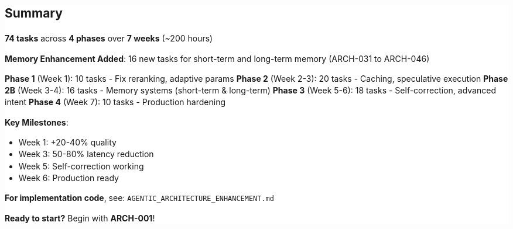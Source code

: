 
## Summary

**74 tasks** across **4 phases** over **7 weeks** (~200 hours)

**Memory Enhancement Added**: 16 new tasks for short-term and long-term memory (ARCH-031 to ARCH-046)

**Phase 1** (Week 1): 10 tasks - Fix reranking, adaptive params
**Phase 2** (Week 2-3): 20 tasks - Caching, speculative execution
**Phase 2B** (Week 3-4): 16 tasks - Memory systems (short-term & long-term)
**Phase 3** (Week 5-6): 18 tasks - Self-correction, advanced intent
**Phase 4** (Week 7): 10 tasks - Production hardening

**Key Milestones**:
- Week 1: +20-40% quality
- Week 3: 50-80% latency reduction
- Week 5: Self-correction working
- Week 6: Production ready

**For implementation code**, see: `AGENTIC_ARCHITECTURE_ENHANCEMENT.md`

**Ready to start?** Begin with **ARCH-001**!
